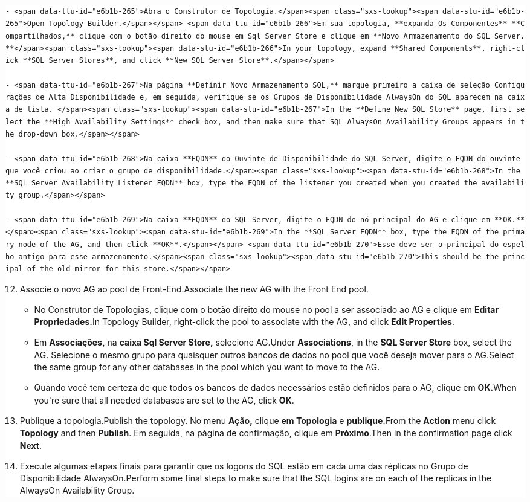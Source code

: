     - <span data-ttu-id="e6b1b-265">Abra o Construtor de Topologia.</span><span class="sxs-lookup"><span data-stu-id="e6b1b-265">Open Topology Builder.</span></span> <span data-ttu-id="e6b1b-266">Em sua topologia, **expanda Os Componentes** **Compartilhados,** clique com o botão direito do mouse em Sql Server Store e clique em **Novo Armazenamento do SQL Server.**</span><span class="sxs-lookup"><span data-stu-id="e6b1b-266">In your topology, expand **Shared Components**, right-click **SQL Server Stores**, and click **New SQL Server Store**.</span></span>
    
    - <span data-ttu-id="e6b1b-267">Na página **Definir Novo Armazenamento SQL,** marque primeiro a caixa de seleção Configurações de Alta Disponibilidade e, em seguida, verifique se os Grupos de Disponibilidade AlwaysOn do SQL aparecem na caixa de lista. </span><span class="sxs-lookup"><span data-stu-id="e6b1b-267">In the **Define New SQL Store** page, first select the **High Availability Settings** check box, and then make sure that SQL AlwaysOn Availability Groups appears in the drop-down box.</span></span>
    
    - <span data-ttu-id="e6b1b-268">Na caixa **FQDN** do Ouvinte de Disponibilidade do SQL Server, digite o FQDN do ouvinte que você criou ao criar o grupo de disponibilidade.</span><span class="sxs-lookup"><span data-stu-id="e6b1b-268">In the **SQL Server Availability Listener FQDN** box, type the FQDN of the listener you created when you created the availability group.</span></span>
    
    - <span data-ttu-id="e6b1b-269">Na caixa **FQDN** do SQL Server, digite o FQDN do nó principal do AG e clique em **OK.**</span><span class="sxs-lookup"><span data-stu-id="e6b1b-269">In the **SQL Server FQDN** box, type the FQDN of the primary node of the AG, and then click **OK**.</span></span> <span data-ttu-id="e6b1b-270">Esse deve ser o principal do espelho antigo para esse armazenamento.</span><span class="sxs-lookup"><span data-stu-id="e6b1b-270">This should be the principal of the old mirror for this store.</span></span>
    
12. <span data-ttu-id="e6b1b-271">Associe o novo AG ao pool de Front-End.</span><span class="sxs-lookup"><span data-stu-id="e6b1b-271">Associate the new AG with the Front End pool.</span></span>
    
    - <span data-ttu-id="e6b1b-272">No Construtor de Topologias, clique com o botão direito do mouse no pool a ser associado ao AG e clique em **Editar Propriedades.**</span><span class="sxs-lookup"><span data-stu-id="e6b1b-272">In Topology Builder, right-click the pool to associate with the AG, and click **Edit Properties**.</span></span>
    
    - <span data-ttu-id="e6b1b-273">Em **Associações,** na **caixa Sql Server Store,** selecione AG.</span><span class="sxs-lookup"><span data-stu-id="e6b1b-273">Under **Associations**, in the **SQL Server Store** box, select the AG.</span></span> <span data-ttu-id="e6b1b-274">Selecione o mesmo grupo para quaisquer outros bancos de dados no pool que você deseja mover para o AG.</span><span class="sxs-lookup"><span data-stu-id="e6b1b-274">Select the same group for any other databases in the pool which you want to move to the AG.</span></span>
    
    - <span data-ttu-id="e6b1b-275">Quando você tem certeza de que todos os bancos de dados necessários estão definidos para o AG, clique em **OK.**</span><span class="sxs-lookup"><span data-stu-id="e6b1b-275">When you're sure that all needed databases are set to the AG, click **OK**.</span></span>
    
13. <span data-ttu-id="e6b1b-276">Publique a topologia.</span><span class="sxs-lookup"><span data-stu-id="e6b1b-276">Publish the topology.</span></span> <span data-ttu-id="e6b1b-277">No menu **Ação,** clique **em Topologia** e **publique.**</span><span class="sxs-lookup"><span data-stu-id="e6b1b-277">From the **Action** menu click **Topology** and then **Publish**.</span></span> <span data-ttu-id="e6b1b-278">Em seguida, na página de confirmação, clique em **Próximo**.</span><span class="sxs-lookup"><span data-stu-id="e6b1b-278">Then in the confirmation page click **Next**.</span></span>
    
14. <span data-ttu-id="e6b1b-279">Execute algumas etapas finais para garantir que os logons do SQL estão em cada uma das réplicas no Grupo de Disponibilidade AlwaysOn.</span><span class="sxs-lookup"><span data-stu-id="e6b1b-279">Perform some final steps to make sure that the SQL logins are on each of the replicas in the AlwaysOn Availability Group.</span></span>
    